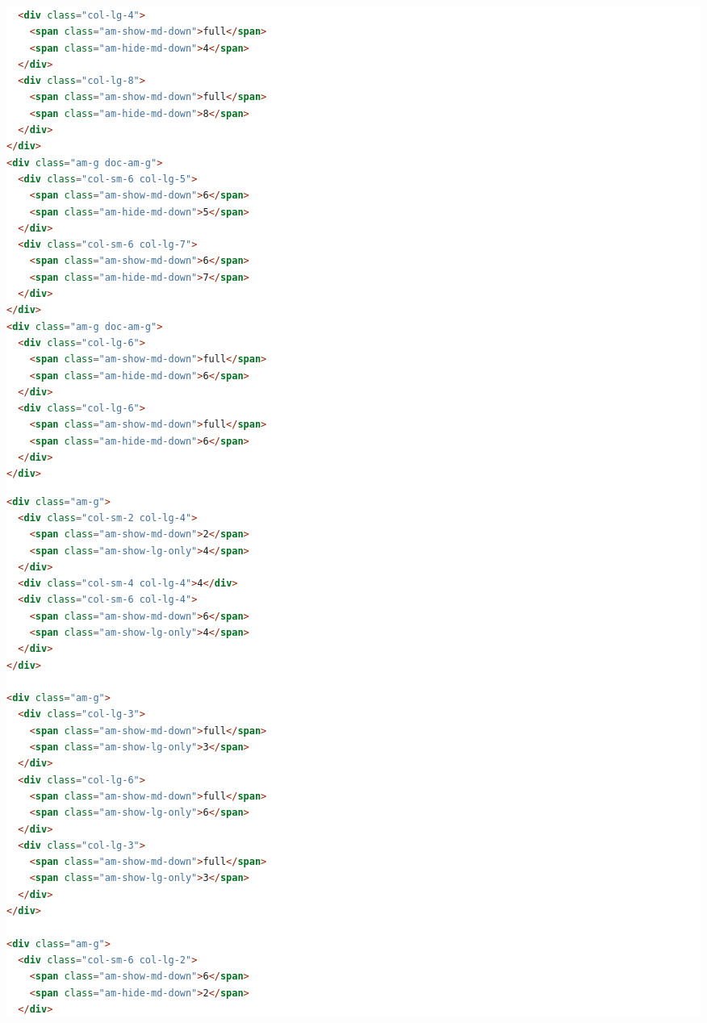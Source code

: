 `````html
  <div class="col-lg-4">
    <span class="am-show-md-down">full</span>
    <span class="am-hide-md-down">4</span>
  </div>
  <div class="col-lg-8">
    <span class="am-show-md-down">full</span>
    <span class="am-hide-md-down">8</span>
  </div>
</div>
<div class="am-g doc-am-g">
  <div class="col-sm-6 col-lg-5">
    <span class="am-show-md-down">6</span>
    <span class="am-hide-md-down">5</span>
  </div>
  <div class="col-sm-6 col-lg-7">
    <span class="am-show-md-down">6</span>
    <span class="am-hide-md-down">7</span>
  </div>
</div>
<div class="am-g doc-am-g">
  <div class="col-lg-6">
    <span class="am-show-md-down">full</span>
    <span class="am-hide-md-down">6</span>
  </div>
  <div class="col-lg-6">
    <span class="am-show-md-down">full</span>
    <span class="am-hide-md-down">6</span>
  </div>
</div>
`````

```html
<div class="am-g">
  <div class="col-sm-2 col-lg-4">
    <span class="am-show-md-down">2</span>
    <span class="am-show-lg-only">4</span>
  </div>
  <div class="col-sm-4 col-lg-4">4</div>
  <div class="col-sm-6 col-lg-4">
    <span class="am-show-md-down">6</span>
    <span class="am-show-lg-only">4</span>
  </div>
</div>

<div class="am-g">
  <div class="col-lg-3">
    <span class="am-show-md-down">full</span>
    <span class="am-show-lg-only">3</span>
  </div>
  <div class="col-lg-6">
    <span class="am-show-md-down">full</span>
    <span class="am-show-lg-only">6</span>
  </div>
  <div class="col-lg-3">
    <span class="am-show-md-down">full</span>
    <span class="am-show-lg-only">3</span>
  </div>
</div>

<div class="am-g">
  <div class="col-sm-6 col-lg-2">
    <span class="am-show-md-down">6</span>
    <span class="am-hide-md-down">2</span>
  </div>
```